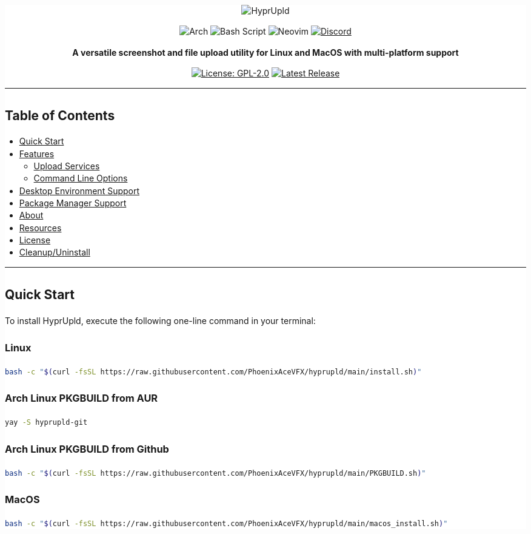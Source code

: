 <div align="center">

![HyprUpld](Banner.png)

![Arch](https://img.shields.io/badge/Arch%20Linux-1793D1?logo=arch-linux&logoColor=fff&style=for-the-badge)
![Bash Script](https://img.shields.io/badge/bash_script-%23121011.svg?style=for-the-badge&logo=gnu-bash&logoColor=white)
![Neovim](https://img.shields.io/badge/NeoVim-%2357A143.svg?&style=for-the-badge&logo=neovim&logoColor=white)
[![Discord](https://img.shields.io/discord/1253122047354077258?color=5865F2&label=discord&logo=discord&logoColor=white&style=for-the-badge)](https://discord.gg/PPTyhTAb6r)

**A versatile screenshot and file upload utility for Linux and MacOS with multi-platform support**

[![License: GPL-2.0](https://img.shields.io/badge/License-GPL%20v2-blue.svg)](https://github.com/PhoenixAceVFX/hyprupld/blob/main/LICENSE)
[![Latest Release](https://img.shields.io/github/v/release/PhoenixAceVFX/hyprupld)](https://github.com/PhoenixAceVFX/hyprupld/releases)

</div>

---

## Table of Contents

- [Quick Start](#quick-start)
- [Features](#features)
  - [Upload Services](#upload-services)
  - [Command Line Options](#command-line-options)
- [Desktop Environment Support](#desktop-environment-support)
- [Package Manager Support](#package-manager-support)
- [About](#about)
- [Resources](#resources)
- [License](#license)
- [Cleanup/Uninstall](#cleanupuninstall)

---

## Quick Start

To install HyprUpld, execute the following one-line command in your terminal:
### Linux
```bash
bash -c "$(curl -fsSL https://raw.githubusercontent.com/PhoenixAceVFX/hyprupld/main/install.sh)"
```
### Arch Linux PKGBUILD from AUR
```bash
yay -S hyprupld-git
```
### Arch Linux PKGBUILD from Github
```bash
bash -c "$(curl -fsSL https://raw.githubusercontent.com/PhoenixAceVFX/hyprupld/main/PKGBUILD.sh)"
```
### MacOS
```bash
bash -c "$(curl -fsSL https://raw.githubusercontent.com/PhoenixAceVFX/hyprupld/main/macos_install.sh)"
```
